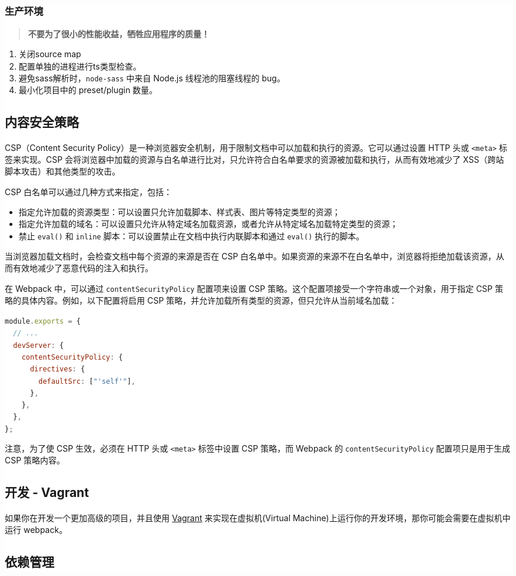 ### 生产环境

> **不要为了很小的性能收益，牺牲应用程序的质量！** 

1. 关闭source map
2. 配置单独的进程进行ts类型检查。
3. 避免sass解析时，`node-sass` 中来自 Node.js 线程池的阻塞线程的 bug。
4. 最小化项目中的 preset/plugin 数量。





## 内容安全策略

CSP（Content Security Policy）是一种浏览器安全机制，用于限制文档中可以加载和执行的资源。它可以通过设置 HTTP 头或 `<meta>` 标签来实现。CSP 会将浏览器中加载的资源与白名单进行比对，只允许符合白名单要求的资源被加载和执行，从而有效地减少了 XSS（跨站脚本攻击）和其他类型的攻击。

CSP 白名单可以通过几种方式来指定，包括：

- 指定允许加载的资源类型：可以设置只允许加载脚本、样式表、图片等特定类型的资源；
- 指定允许加载的域名：可以设置只允许从特定域名加载资源，或者允许从特定域名加载特定类型的资源；
- 禁止 `eval()` 和 `inline` 脚本：可以设置禁止在文档中执行内联脚本和通过 `eval()` 执行的脚本。

当浏览器加载文档时，会检查文档中每个资源的来源是否在 CSP 白名单中。如果资源的来源不在白名单中，浏览器将拒绝加载该资源，从而有效地减少了恶意代码的注入和执行。

在 Webpack 中，可以通过 `contentSecurityPolicy` 配置项来设置 CSP 策略。这个配置项接受一个字符串或一个对象，用于指定 CSP 策略的具体内容。例如，以下配置将启用 CSP 策略，并允许加载所有类型的资源，但只允许从当前域名加载：

```javascript
module.exports = {
  // ...
  devServer: {
    contentSecurityPolicy: {
      directives: {
        defaultSrc: ["'self'"],
      },
    },
  },
};
```

注意，为了使 CSP 生效，必须在 HTTP 头或 `<meta>` 标签中设置 CSP 策略，而 Webpack 的 `contentSecurityPolicy` 配置项只是用于生成 CSP 策略内容。





## 开发 - Vagrant

如果你在开发一个更加高级的项目，并且使用 [Vagrant](https://www.vagrantup.com/) 来实现在虚拟机(Virtual Machine)上运行你的开发环境，那你可能会需要在虚拟机中运行 webpack。





## 依赖管理
